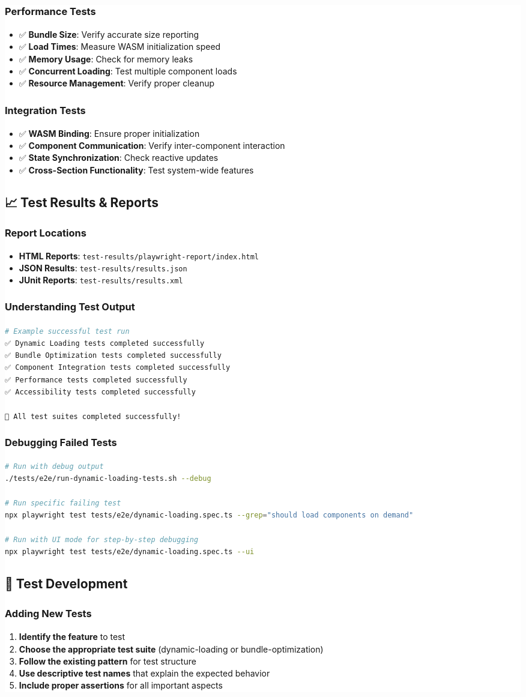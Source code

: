 ### **Performance Tests**
- ✅ **Bundle Size**: Verify accurate size reporting
- ✅ **Load Times**: Measure WASM initialization speed
- ✅ **Memory Usage**: Check for memory leaks
- ✅ **Concurrent Loading**: Test multiple component loads
- ✅ **Resource Management**: Verify proper cleanup

### **Integration Tests**
- ✅ **WASM Binding**: Ensure proper initialization
- ✅ **Component Communication**: Verify inter-component interaction
- ✅ **State Synchronization**: Check reactive updates
- ✅ **Cross-Section Functionality**: Test system-wide features

## 📈 Test Results & Reports

### **Report Locations**
- **HTML Reports**: `test-results/playwright-report/index.html`
- **JSON Results**: `test-results/results.json`
- **JUnit Reports**: `test-results/results.xml`

### **Understanding Test Output**
```bash
# Example successful test run
✅ Dynamic Loading tests completed successfully
✅ Bundle Optimization tests completed successfully
✅ Component Integration tests completed successfully
✅ Performance tests completed successfully
✅ Accessibility tests completed successfully

🎉 All test suites completed successfully!
```

### **Debugging Failed Tests**
```bash
# Run with debug output
./tests/e2e/run-dynamic-loading-tests.sh --debug

# Run specific failing test
npx playwright test tests/e2e/dynamic-loading.spec.ts --grep="should load components on demand"

# Run with UI mode for step-by-step debugging
npx playwright test tests/e2e/dynamic-loading.spec.ts --ui
```

## 🧪 Test Development

### **Adding New Tests**
1. **Identify the feature** to test
2. **Choose the appropriate test suite** (dynamic-loading or bundle-optimization)
3. **Follow the existing pattern** for test structure
4. **Use descriptive test names** that explain the expected behavior
5. **Include proper assertions** for all important aspects
